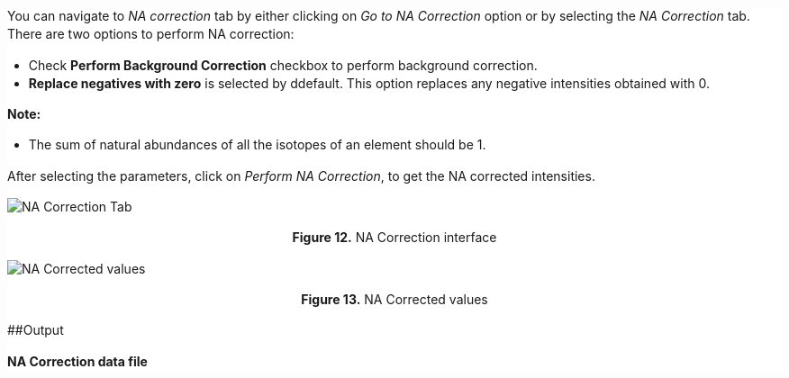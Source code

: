 You can navigate to *NA correction* tab by either clicking on *Go to NA Correction* option or by selecting the *NA Correction* tab. There are two options to perform NA correction:

*   Check **Perform Background Correction** checkbox to perform background correction.
*   **Replace negatives with zero** is selected by ddefault. This option replaces any negative intensities obtained with 0.

**Note:**

*   The sum of natural abundances of all the isotopes of an element should be 1.

After selecting the parameters, click on *Perform NA Correction*, to get the NA corrected intensities.

![NA Correction Tab](../../img/LabeledLC-MS2Workflow/NACorrection.png) <center> **Figure 12.** NA Correction interface </center>

![NA Corrected values](../../img/LabeledLC-MS2Workflow/NACorrectedValues.png) <center> **Figure 13.** NA Corrected values </center>

##Output

**NA Correction data file**
